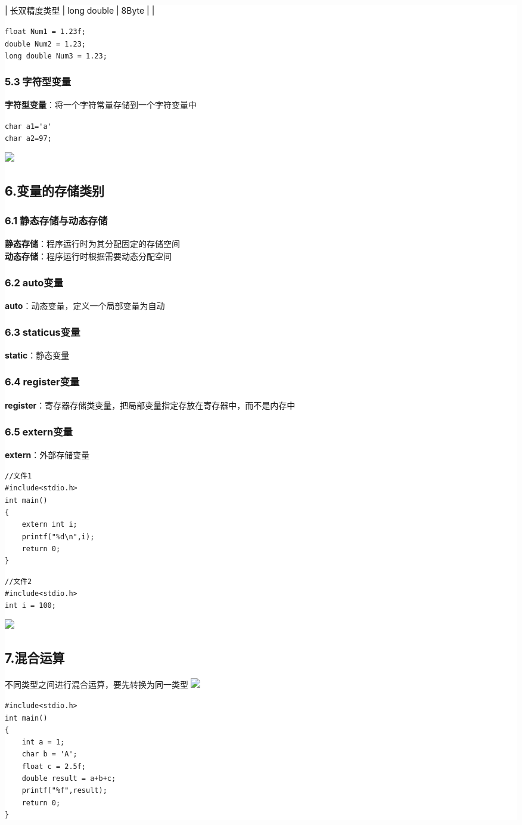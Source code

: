 | 长双精度类型 | long double | 8Byte    |          |
```
float Num1 = 1.23f;           
double Num2 = 1.23;
long double Num3 = 1.23;
```
### 5.3 字符型变量
**字符型变量**：将一个字符常量存储到一个字符变量中
```
char a1='a'      
char a2=97;
```
![](https://djm-1317856319.cos.ap-shanghai.myqcloud.com/djm-1317856319/202306301550896.png)
## 6.变量的存储类别
### 6.1 静态存储与动态存储
**静态存储**：程序运行时为其分配固定的存储空间  
**动态存储**：程序运行时根据需要动态分配空间
### 6.2 auto变量
**auto**：动态变量，定义一个局部变量为自动

### 6.3 staticus变量
**static**：静态变量
### 6.4 register变量
**register**：寄存器存储类变量，把局部变量指定存放在寄存器中，而不是内存中

### 6.5 extern变量
**extern**：外部存储变量
```
//文件1
#include<stdio.h>
int main()
{
	extern int i;
	printf("%d\n",i);
	return 0;
}
```
```
//文件2
#include<stdio.h>
int i = 100;
```
![](https://djm-1317856319.cos.ap-shanghai.myqcloud.com/djm-1317856319/202306301652346.png)
## 7.混合运算
不同类型之间进行混合运算，要先转换为同一类型
![](https://djm-1317856319.cos.ap-shanghai.myqcloud.com/djm-1317856319/202306301657086.png)
```
#include<stdio.h>
int main()
{
	int a = 1;
	char b = 'A';
	float c = 2.5f;
	double result = a+b+c;
	printf("%f",result);
	return 0;
}
```